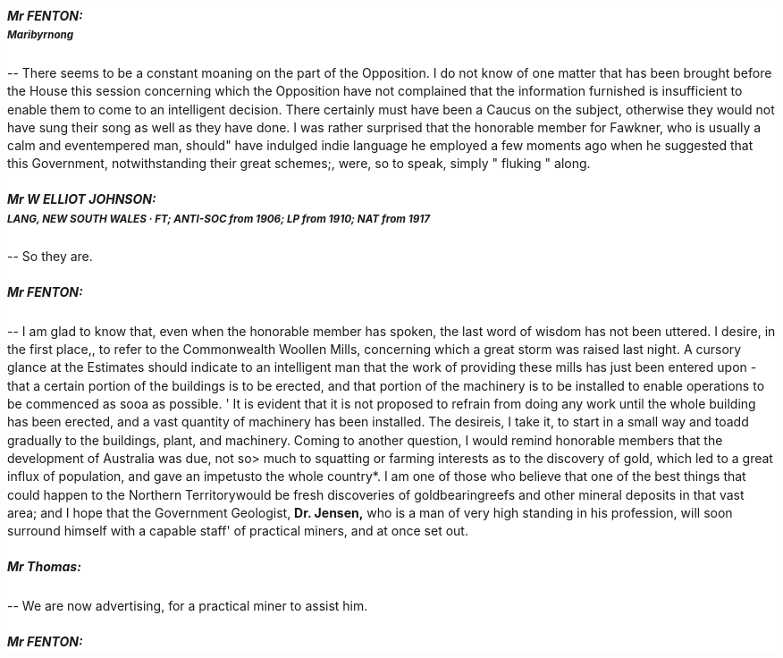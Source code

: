 ##### Mr FENTON:<br><small class="text-muted">Maribyrnong</small>

--  There seems to be a constant moaning on the part of the Opposition. I do not know of one matter that has been brought before the House this session concerning which the Opposition have not complained that the information furnished is insufficient to enable them to come to an intelligent decision. There certainly must have been a Caucus on the subject, otherwise they would not have sung their song as well as they have done. I was rather surprised that the honorable member for Fawkner, who is usually a calm and eventempered man, should" have indulged indie language he employed a few moments ago when he suggested that this Government, notwithstanding their great schemes;, were, so to speak, simply " fluking " along. 

##### Mr W ELLIOT JOHNSON:<br><small class="text-muted">LANG, NEW SOUTH WALES &middot; FT; ANTI-SOC from 1906; LP from 1910; NAT from 1917</small>

--  So they are. 

##### Mr FENTON:

-- I am glad to know that, even when the honorable member has spoken, the last word of wisdom has not been uttered. I desire, in the first place,, to refer to the Commonwealth Woollen Mills, concerning which a great storm was raised last night. A cursory glance at the Estimates should indicate to an intelligent man that the work of providing these mills has just been entered upon - that a certain portion of the buildings is to be erected, and that portion of the machinery is to be installed to enable operations to be commenced as sooa as possible. ' It is evident that it is not proposed to refrain from doing any work until the whole building has been erected, and a vast quantity of machinery has been installed. The desireis, I take it, to start in a small way and toadd gradually to the buildings, plant, and machinery. Coming to another question, I would remind honorable members that the development of Australia was due, not so&gt; much to squatting or farming interests as to the discovery of gold, which led to a great influx of population, and gave an impetusto the whole country*. I am one of those who believe that one of the best things that could happen to the Northern Territorywould be fresh discoveries of goldbearingreefs and other mineral deposits in that vast area; and I hope that the Government Geologist,  **Dr. Jensen,**  who is a man of very high standing in his profession, will soon surround himself with a capable staff' of practical miners, and at once set out. 

##### Mr Thomas:

--  We are now advertising, for a practical miner to assist him. 

##### Mr FENTON:
